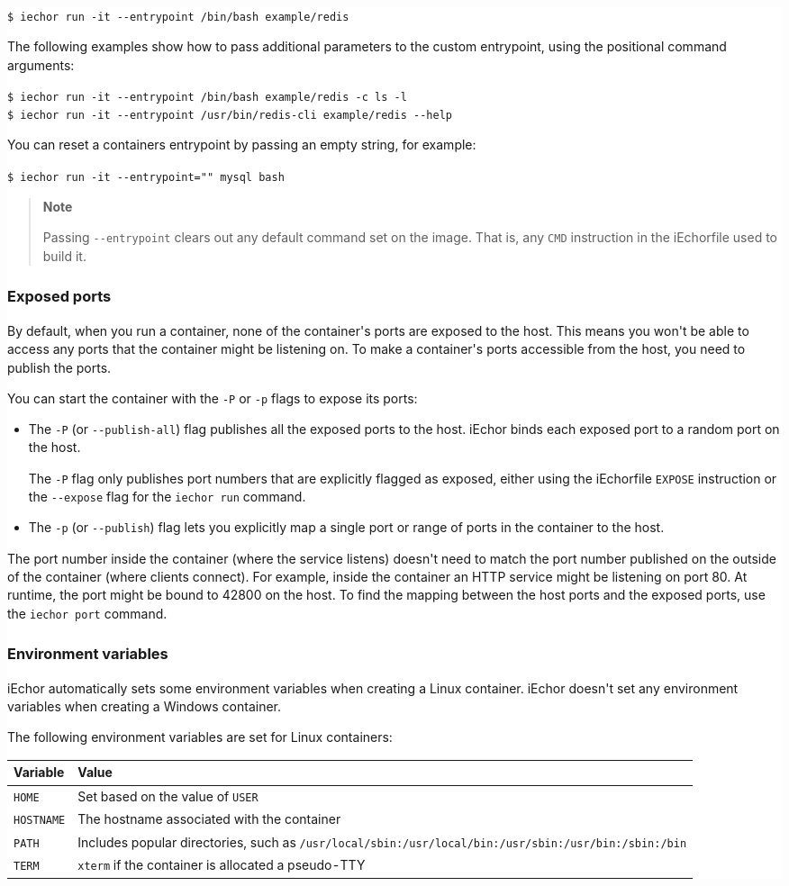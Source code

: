 ```console
$ iechor run -it --entrypoint /bin/bash example/redis
```

The following examples show how to pass additional parameters to the custom
entrypoint, using the positional command arguments:

```console
$ iechor run -it --entrypoint /bin/bash example/redis -c ls -l
$ iechor run -it --entrypoint /usr/bin/redis-cli example/redis --help
```

You can reset a containers entrypoint by passing an empty string, for example:

```console
$ iechor run -it --entrypoint="" mysql bash
```

> **Note**
>
> Passing `--entrypoint` clears out any default command set on the image. That
> is, any `CMD` instruction in the iEchorfile used to build it.

### Exposed ports

By default, when you run a container, none of the container's ports are exposed
to the host. This means you won't be able to access any ports that the
container might be listening on. To make a container's ports accessible from
the host, you need to publish the ports.

You can start the container with the `-P` or `-p` flags to expose its ports:

- The `-P` (or `--publish-all`) flag publishes all the exposed ports to the
  host. iEchor binds each exposed port to a random port on the host.

  The `-P` flag only publishes port numbers that are explicitly flagged as
  exposed, either using the iEchorfile `EXPOSE` instruction or the `--expose`
  flag for the `iechor run` command.

- The `-p` (or `--publish`) flag lets you explicitly map a single port or range
  of ports in the container to the host.

The port number inside the container (where the service listens) doesn't need
to match the port number published on the outside of the container (where
clients connect). For example, inside the container an HTTP service might be
listening on port 80. At runtime, the port might be bound to 42800 on the host.
To find the mapping between the host ports and the exposed ports, use the
`iechor port` command.

### Environment variables

iEchor automatically sets some environment variables when creating a Linux
container. iEchor doesn't set any environment variables when creating a Windows
container.

The following environment variables are set for Linux containers:

| Variable   | Value                                                                                                |
|:-----------|:-----------------------------------------------------------------------------------------------------|
| `HOME`     | Set based on the value of `USER`                                                                     |
| `HOSTNAME` | The hostname associated with the container                                                           |
| `PATH`     | Includes popular directories, such as `/usr/local/sbin:/usr/local/bin:/usr/sbin:/usr/bin:/sbin:/bin` |
| `TERM`     | `xterm` if the container is allocated a pseudo-TTY                                                   |
